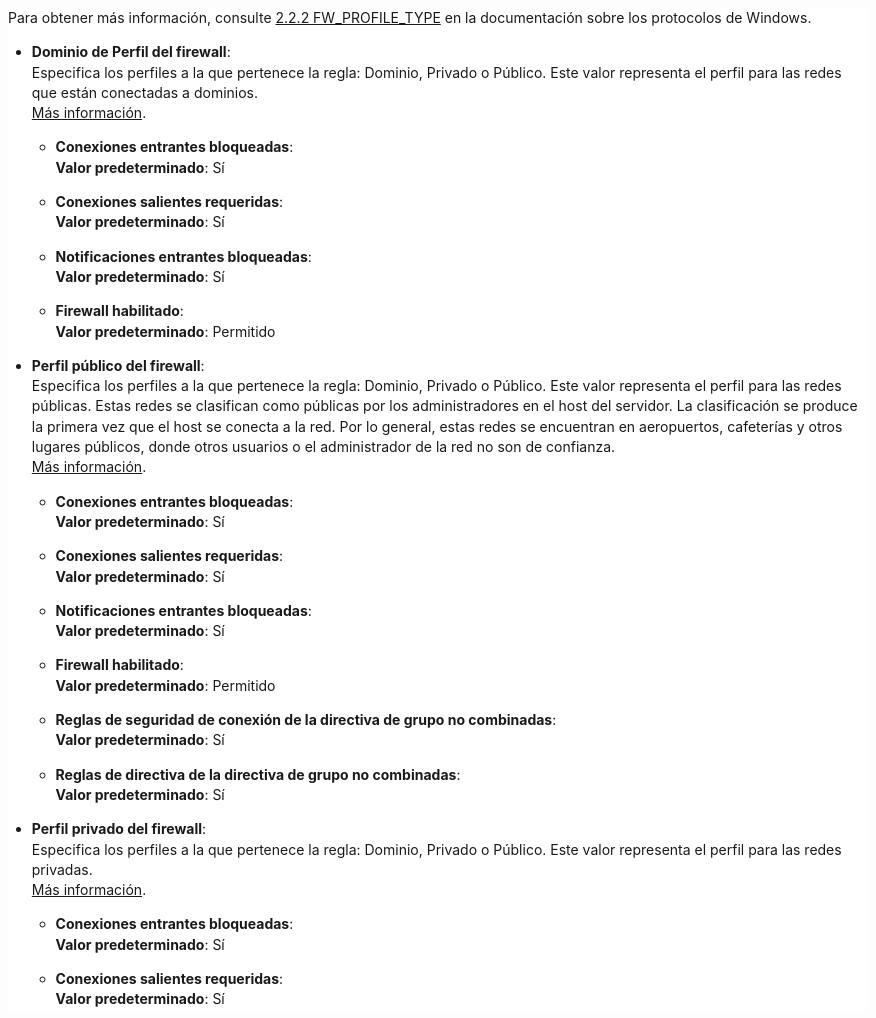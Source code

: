 Para obtener más información, consulte [2.2.2 FW_PROFILE_TYPE]( https://docs.microsoft.com/openspecs/windows_protocols/ms-fasp/7704e238-174d-4a5e-b809-5f3787dd8acc) en la documentación sobre los protocolos de Windows.

- **Dominio de Perfil del firewall**:  
  Especifica los perfiles a la que pertenece la regla: Dominio, Privado o Público. Este valor representa el perfil para las redes que están conectadas a dominios.  
  [Más información](https://go.microsoft.com/fwlink/?linkid=2066796).

  - **Conexiones entrantes bloqueadas**:  
    **Valor predeterminado**: Sí

  - **Conexiones salientes requeridas**:  
    **Valor predeterminado**: Sí

  - **Notificaciones entrantes bloqueadas**:  
    **Valor predeterminado**: Sí

  - **Firewall habilitado**:  
    **Valor predeterminado**: Permitido

- **Perfil público del firewall**:  
  Especifica los perfiles a la que pertenece la regla: Dominio, Privado o Público. Este valor representa el perfil para las redes públicas. Estas redes se clasifican como públicas por los administradores en el host del servidor. La clasificación se produce la primera vez que el host se conecta a la red. Por lo general, estas redes se encuentran en aeropuertos, cafeterías y otros lugares públicos, donde otros usuarios o el administrador de la red no son de confianza.  
  [Más información](https://go.microsoft.com/fwlink/?linkid=2067143).

  - **Conexiones entrantes bloqueadas**:  
    **Valor predeterminado**: Sí

  - **Conexiones salientes requeridas**:  
    **Valor predeterminado**: Sí

  - **Notificaciones entrantes bloqueadas**:  
    **Valor predeterminado**: Sí

  - **Firewall habilitado**:  
    **Valor predeterminado**: Permitido

  - **Reglas de seguridad de conexión de la directiva de grupo no combinadas**:  
    **Valor predeterminado**: Sí

  - **Reglas de directiva de la directiva de grupo no combinadas**:  
    **Valor predeterminado**: Sí

- **Perfil privado del firewall**:  
  Especifica los perfiles a la que pertenece la regla: Dominio, Privado o Público. Este valor representa el perfil para las redes privadas.  
  [Más información](https://go.microsoft.com/fwlink/?linkid=2067041).

  - **Conexiones entrantes bloqueadas**:  
    **Valor predeterminado**: Sí

  - **Conexiones salientes requeridas**:  
    **Valor predeterminado**: Sí
